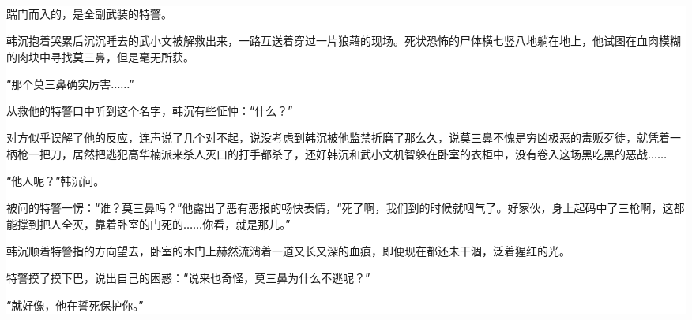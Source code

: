 踹门而入的，是全副武装的特警。

韩沉抱着哭累后沉沉睡去的武小文被解救出来，一路互送着穿过一片狼藉的现场。死状恐怖的尸体横七竖八地躺在地上，他试图在血肉模糊的肉块中寻找莫三鼻，但是毫无所获。

“那个莫三鼻确实厉害……”

从救他的特警口中听到这个名字，韩沉有些怔忡：“什么？”

对方似乎误解了他的反应，连声说了几个对不起，说没考虑到韩沉被他监禁折磨了那么久，说莫三鼻不愧是穷凶极恶的毒贩歹徒，就凭着一柄枪一把刀，居然把逃犯高华楠派来杀人灭口的打手都杀了，还好韩沉和武小文机智躲在卧室的衣柜中，没有卷入这场黑吃黑的恶战……

“他人呢？”韩沉问。

被问的特警一愣：“谁？莫三鼻吗？”他露出了恶有恶报的畅快表情，“死了啊，我们到的时候就咽气了。好家伙，身上起码中了三枪啊，这都能撑到把人全灭，靠着卧室的门死的……你看，就是那儿。”

韩沉顺着特警指的方向望去，卧室的木门上赫然流淌着一道又长又深的血痕，即便现在都还未干涸，泛着猩红的光。

特警摸了摸下巴，说出自己的困惑：“说来也奇怪，莫三鼻为什么不逃呢？”

“就好像，他在誓死保护你。”



